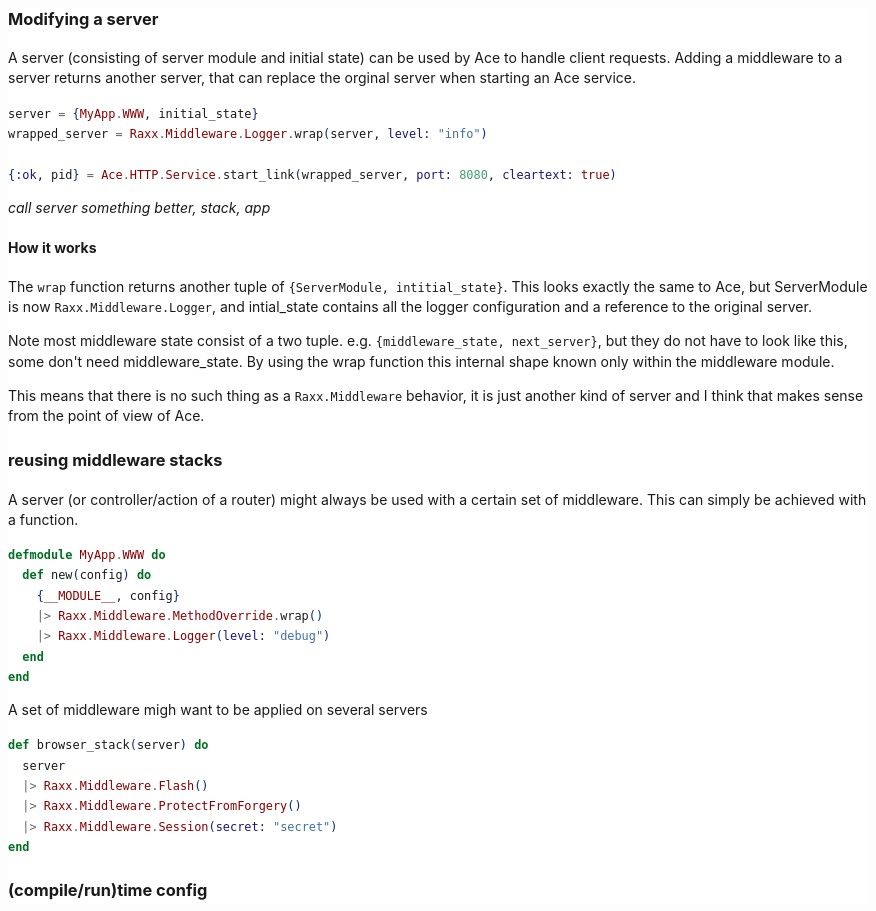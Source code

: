 ### Modifying a server

A server (consisting of server module and initial state) can be used by Ace to handle client requests.
Adding a middleware to a server returns another server, that can replace the orginal server when starting an Ace service.

```elixir
server = {MyApp.WWW, initial_state}
wrapped_server = Raxx.Middleware.Logger.wrap(server, level: "info")

{:ok, pid} = Ace.HTTP.Service.start_link(wrapped_server, port: 8080, cleartext: true)
```

*call server something better, stack, app*

#### How it works

The `wrap` function returns another tuple of `{ServerModule, intitial_state}`.
This looks exactly the same to Ace, but ServerModule is now `Raxx.Middleware.Logger`,
and intial_state contains all the logger configuration and a reference to the original server.

Note most middleware state consist of a two tuple. e.g. `{middleware_state, next_server}`,
but they do not have to look like this, some don't need middleware_state.
By using the wrap function this internal shape known only within the middleware module.

This means that there is no such thing as a `Raxx.Middleware` behavior, it is just another kind of server and I think that makes sense from the point of view of Ace.

### reusing middleware stacks

A server (or controller/action of a router) might always be used with a certain set of middleware.
This can simply be achieved with a function.

```elixir
defmodule MyApp.WWW do
  def new(config) do
    {__MODULE__, config}
    |> Raxx.Middleware.MethodOverride.wrap()
    |> Raxx.Middleware.Logger(level: "debug")
  end
end
```

A set of middleware migh want to be applied on several servers

```elixir
def browser_stack(server) do
  server
  |> Raxx.Middleware.Flash()
  |> Raxx.Middleware.ProtectFromForgery()
  |> Raxx.Middleware.Session(secret: "secret")
end
```

### (compile/run)time config
